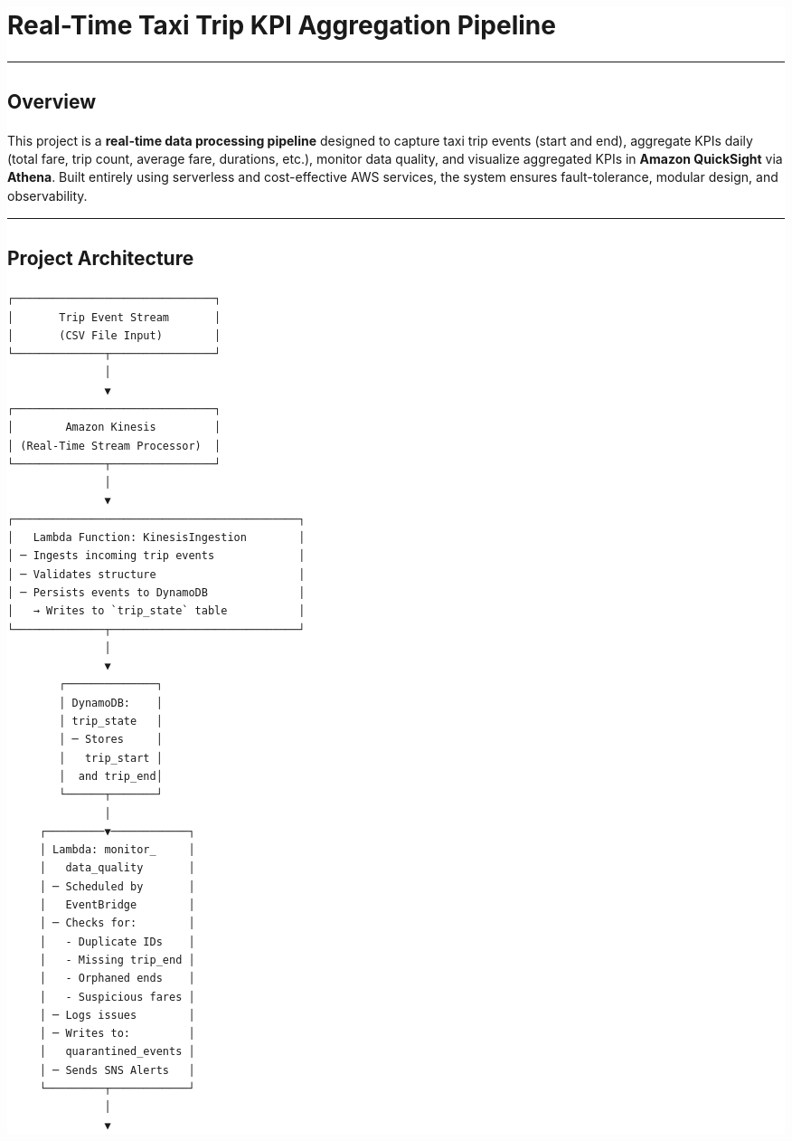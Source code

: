 # Real-Time Taxi Trip KPI Aggregation Pipeline

---

## Overview

This project is a **real-time data processing pipeline** designed to capture taxi trip events (start and end), aggregate KPIs daily (total fare, trip count, average fare, durations, etc.), monitor data quality, and visualize aggregated KPIs in **Amazon QuickSight** via **Athena**. Built entirely using serverless and cost-effective AWS services, the system ensures fault-tolerance, modular design, and observability.

---

## Project Architecture
```
┌───────────────────────────────┐
│       Trip Event Stream       │
│       (CSV File Input)        │
└──────────────┬────────────────┘
               │
               ▼
┌───────────────────────────────┐
│        Amazon Kinesis         │
│ (Real-Time Stream Processor)  │
└──────────────┬────────────────┘
               │
               ▼
┌────────────────────────────────────────────┐
│   Lambda Function: KinesisIngestion        │
│ ─ Ingests incoming trip events             │
│ ─ Validates structure                      │
│ ─ Persists events to DynamoDB              │
│   → Writes to `trip_state` table           │
└──────────────┬─────────────────────────────┘
               │
               ▼
        ┌──────────────┐
        │ DynamoDB:    │
        │ trip_state   │
        │ ─ Stores     │
        │   trip_start │
        │  and trip_end│
        └──────┬───────┘
               │
     ┌─────────▼────────────┐
     │ Lambda: monitor_     │
     │   data_quality       │
     │ ─ Scheduled by       │
     │   EventBridge        │
     │ ─ Checks for:        │
     │   - Duplicate IDs    │
     │   - Missing trip_end │
     │   - Orphaned ends    │
     │   - Suspicious fares │
     │ ─ Logs issues        │
     │ ─ Writes to:         │
     │   quarantined_events │
     │ ─ Sends SNS Alerts   │
     └─────────┬────────────┘
               │
               ▼
```